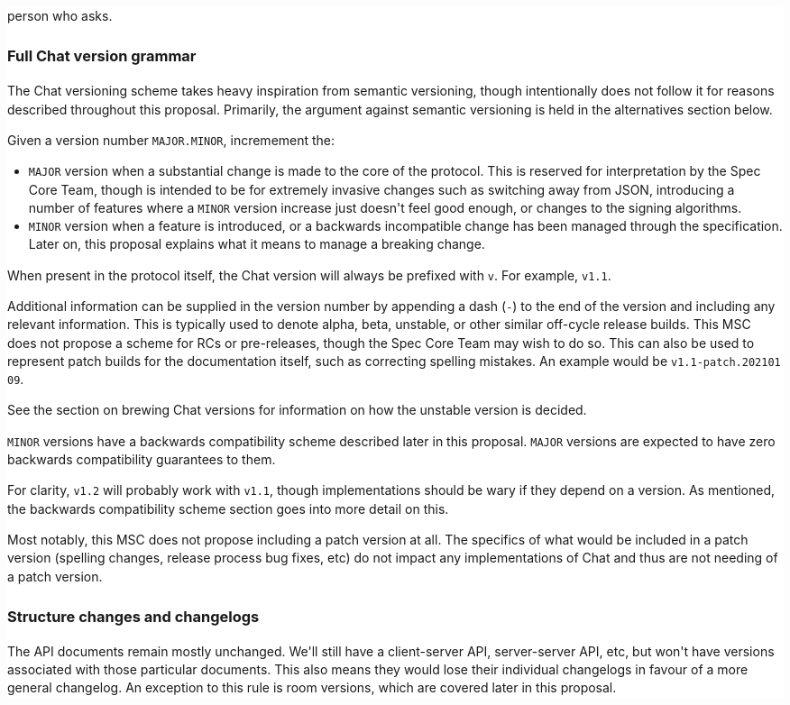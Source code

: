  person who asks.

### Full Chat version grammar

The Chat versioning scheme takes heavy inspiration from semantic versioning, though intentionally does
not follow it for reasons described throughout this proposal. Primarily, the argument against semantic
versioning is held in the alternatives section below.

Given a version number `MAJOR.MINOR`, incremement the:

* `MAJOR` version when a substantial change is made to the core of the protocol. This is reserved for
  interpretation by the Spec Core Team, though is intended to be for extremely invasive changes such
  as switching away from JSON, introducing a number of features where a `MINOR` version increase just
  doesn't feel good enough, or changes to the signing algorithms.
* `MINOR` version when a feature is introduced, or a backwards incompatible change has been managed
  through the specification. Later on, this proposal explains what it means to manage a breaking change.

When present in the protocol itself, the Chat version will always be prefixed with `v`. For example,
`v1.1`.

Additional information can be supplied in the version number by appending a dash (`-`) to the end of the
version and including any relevant information. This is typically used to denote alpha, beta, unstable,
or other similar off-cycle release builds. This MSC does not propose a scheme for RCs or pre-releases,
though the Spec Core Team may wish to do so. This can also be used to represent patch builds for the
documentation itself, such as correcting spelling mistakes. An example would be `v1.1-patch.20210109`.

See the section on brewing Chat versions for information on how the unstable version is decided.

`MINOR` versions have a backwards compatibility scheme described later in this proposal. `MAJOR`
versions are expected to have zero backwards compatibility guarantees to them.

For clarity, `v1.2` will probably work with `v1.1`, though implementations should be wary if they
depend on a version. As mentioned, the backwards compatibility scheme section goes into more detail on
this.

Most notably, this MSC does not propose including a patch version at all. The specifics of what would
be included in a patch version (spelling changes, release process bug fixes, etc) do not impact any
implementations of Chat and thus are not needing of a patch version.

### Structure changes and changelogs

The API documents remain mostly unchanged. We'll still have a client-server API, server-server API, etc,
but won't have versions associated with those particular documents. This also means they would lose their
individual changelogs in favour of a more general changelog. An exception to this rule is room versions,
which are covered later in this proposal.
